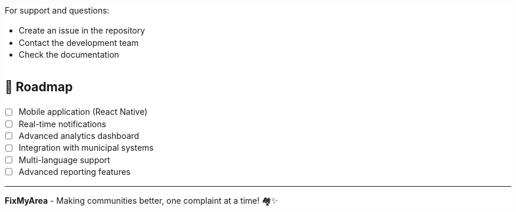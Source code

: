 For support and questions:
- Create an issue in the repository
- Contact the development team
- Check the documentation

## 🔮 Roadmap

- [ ] Mobile application (React Native)
- [ ] Real-time notifications
- [ ] Advanced analytics dashboard
- [ ] Integration with municipal systems
- [ ] Multi-language support
- [ ] Advanced reporting features

---

**FixMyArea** - Making communities better, one complaint at a time! 🏘️✨
